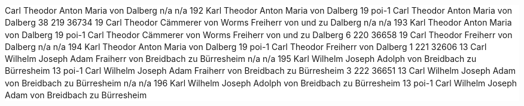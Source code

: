 <td>Carl Theodor Anton Maria von Dalberg</td>
<td>n/a</td>
<td>n/a</td>
<td align="right">192</td>
<td>Karl Theodor Anton Maria von Dalberg</td>
<td>19</td>
<td>poi-1</td>
<td>Carl Theodor Anton Maria von Dalberg</td>
<td align="right">38</td>
</tr>
<tr>
<td align="right">219</td>
<td align="right">36734</td>
<td>19</td>
<td>Carl Theodor Cämmerer von Worms Freiherr von und zu Dalberg</td>
<td>n/a</td>
<td>n/a</td>
<td align="right">193</td>
<td>Karl Theodor Anton Maria von Dalberg</td>
<td>19</td>
<td>poi-1</td>
<td>Carl Theodor Cämmerer von Worms Freiherr von und zu Dalberg</td>
<td align="right">6</td>
</tr>
<tr>
<td align="right">220</td>
<td align="right">36658</td>
<td>19</td>
<td>Carl Theodor Freiherr von Dalberg</td>
<td>n/a</td>
<td>n/a</td>
<td align="right">194</td>
<td>Karl Theodor Anton Maria von Dalberg</td>
<td>19</td>
<td>poi-1</td>
<td>Carl Theodor Freiherr von Dalberg</td>
<td align="right">1</td>
</tr>
<tr>
<td align="right">221</td>
<td align="right">32606</td>
<td>13</td>
<td>Carl Wilhelm Joseph Adam Fraiherr von Breidbach zu Bürresheim</td>
<td>n/a</td>
<td>n/a</td>
<td align="right">195</td>
<td>Karl Wilhelm Joseph Adolph von Breidbach zu Bürresheim</td>
<td>13</td>
<td>poi-1</td>
<td>Carl Wilhelm Joseph Adam Fraiherr von Breidbach zu Bürresheim</td>
<td align="right">3</td>
</tr>
<tr>
<td align="right">222</td>
<td align="right">36651</td>
<td>13</td>
<td>Carl Wilhelm Joseph Adam von Breidbach zu Bürresheim</td>
<td>n/a</td>
<td>n/a</td>
<td align="right">196</td>
<td>Karl Wilhelm Joseph Adolph von Breidbach zu Bürresheim</td>
<td>13</td>
<td>poi-1</td>
<td>Carl Wilhelm Joseph Adam von Breidbach zu Bürresheim</td>